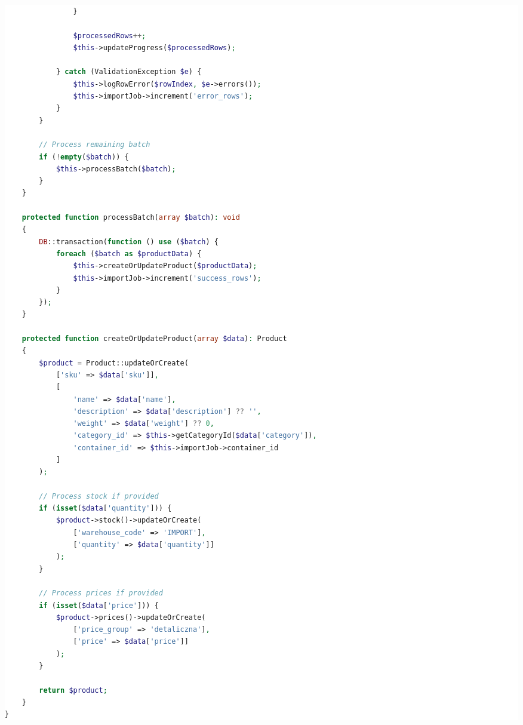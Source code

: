 ```php
                }

                $processedRows++;
                $this->updateProgress($processedRows);

            } catch (ValidationException $e) {
                $this->logRowError($rowIndex, $e->errors());
                $this->importJob->increment('error_rows');
            }
        }

        // Process remaining batch
        if (!empty($batch)) {
            $this->processBatch($batch);
        }
    }

    protected function processBatch(array $batch): void
    {
        DB::transaction(function () use ($batch) {
            foreach ($batch as $productData) {
                $this->createOrUpdateProduct($productData);
                $this->importJob->increment('success_rows');
            }
        });
    }

    protected function createOrUpdateProduct(array $data): Product
    {
        $product = Product::updateOrCreate(
            ['sku' => $data['sku']],
            [
                'name' => $data['name'],
                'description' => $data['description'] ?? '',
                'weight' => $data['weight'] ?? 0,
                'category_id' => $this->getCategoryId($data['category']),
                'container_id' => $this->importJob->container_id
            ]
        );

        // Process stock if provided
        if (isset($data['quantity'])) {
            $product->stock()->updateOrCreate(
                ['warehouse_code' => 'IMPORT'],
                ['quantity' => $data['quantity']]
            );
        }

        // Process prices if provided
        if (isset($data['price'])) {
            $product->prices()->updateOrCreate(
                ['price_group' => 'detaliczna'],
                ['price' => $data['price']]
            );
        }

        return $product;
    }
}
```
